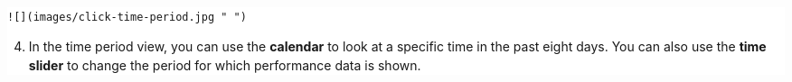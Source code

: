    ![](images/click-time-period.jpg " ")

4. In the time period view, you can use the **calendar** to look at a specific time in the past eight days. You can also use the **time slider** to change the period for which performance data is shown.
